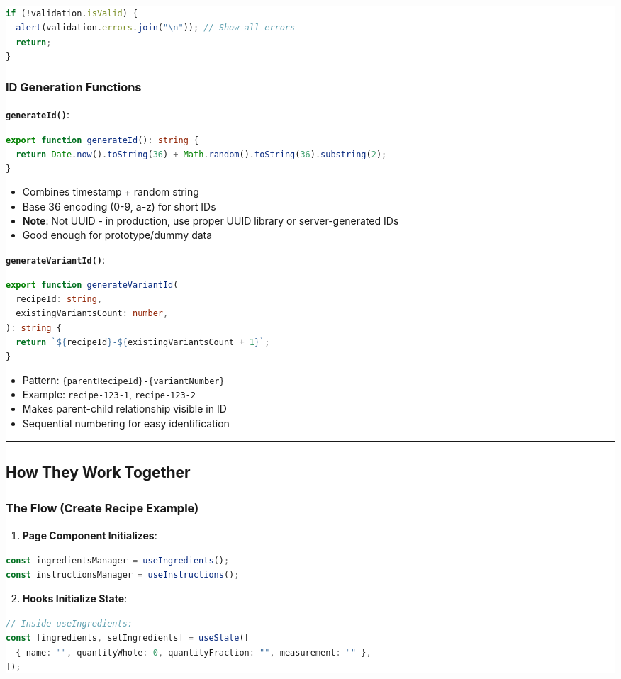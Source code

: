 ```typescript
if (!validation.isValid) {
  alert(validation.errors.join("\n")); // Show all errors
  return;
}
```

### **ID Generation Functions**

**`generateId()`**:

```typescript
export function generateId(): string {
  return Date.now().toString(36) + Math.random().toString(36).substring(2);
}
```

- Combines timestamp + random string
- Base 36 encoding (0-9, a-z) for short IDs
- **Note**: Not UUID - in production, use proper UUID library or server-generated IDs
- Good enough for prototype/dummy data

**`generateVariantId()`**:

```typescript
export function generateVariantId(
  recipeId: string,
  existingVariantsCount: number,
): string {
  return `${recipeId}-${existingVariantsCount + 1}`;
}
```

- Pattern: `{parentRecipeId}-{variantNumber}`
- Example: `recipe-123-1`, `recipe-123-2`
- Makes parent-child relationship visible in ID
- Sequential numbering for easy identification

---

## How They Work Together

### **The Flow (Create Recipe Example)**

1. **Page Component Initializes**:

```typescript
const ingredientsManager = useIngredients();
const instructionsManager = useInstructions();
```

2. **Hooks Initialize State**:

```typescript
// Inside useIngredients:
const [ingredients, setIngredients] = useState([
  { name: "", quantityWhole: 0, quantityFraction: "", measurement: "" },
]);
```
